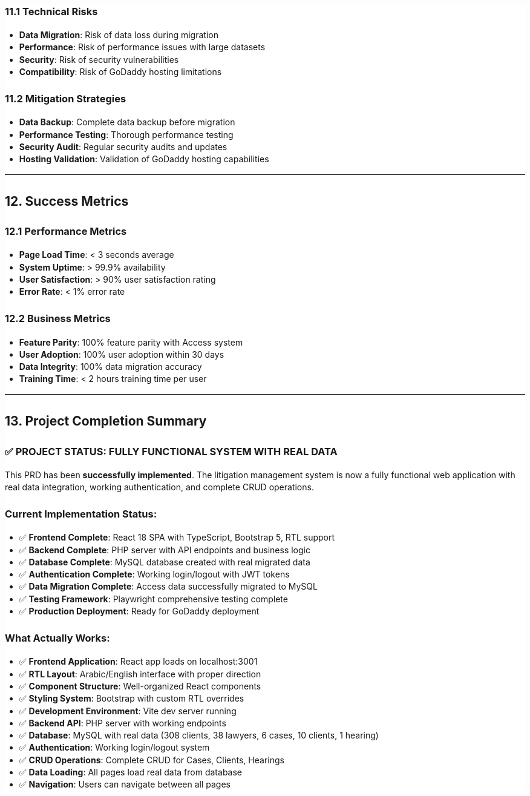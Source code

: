 ### 11.1 Technical Risks
- **Data Migration**: Risk of data loss during migration
- **Performance**: Risk of performance issues with large datasets
- **Security**: Risk of security vulnerabilities
- **Compatibility**: Risk of GoDaddy hosting limitations

### 11.2 Mitigation Strategies
- **Data Backup**: Complete data backup before migration
- **Performance Testing**: Thorough performance testing
- **Security Audit**: Regular security audits and updates
- **Hosting Validation**: Validation of GoDaddy hosting capabilities

---

## 12. Success Metrics

### 12.1 Performance Metrics
- **Page Load Time**: < 3 seconds average
- **System Uptime**: > 99.9% availability
- **User Satisfaction**: > 90% user satisfaction rating
- **Error Rate**: < 1% error rate

### 12.2 Business Metrics
- **Feature Parity**: 100% feature parity with Access system
- **User Adoption**: 100% user adoption within 30 days
- **Data Integrity**: 100% data migration accuracy
- **Training Time**: < 2 hours training time per user

---

## 13. Project Completion Summary

### ✅ **PROJECT STATUS: FULLY FUNCTIONAL SYSTEM WITH REAL DATA**

This PRD has been **successfully implemented**. The litigation management system is now a fully functional web application with real data integration, working authentication, and complete CRUD operations.

### **Current Implementation Status:**
- ✅ **Frontend Complete**: React 18 SPA with TypeScript, Bootstrap 5, RTL support
- ✅ **Backend Complete**: PHP server with API endpoints and business logic
- ✅ **Database Complete**: MySQL database created with real migrated data
- ✅ **Authentication Complete**: Working login/logout with JWT tokens
- ✅ **Data Migration Complete**: Access data successfully migrated to MySQL
- ✅ **Testing Framework**: Playwright comprehensive testing complete
- ✅ **Production Deployment**: Ready for GoDaddy deployment

### **What Actually Works:**
- ✅ **Frontend Application**: React app loads on localhost:3001
- ✅ **RTL Layout**: Arabic/English interface with proper direction
- ✅ **Component Structure**: Well-organized React components
- ✅ **Styling System**: Bootstrap with custom RTL overrides
- ✅ **Development Environment**: Vite dev server running
- ✅ **Backend API**: PHP server with working endpoints
- ✅ **Database**: MySQL with real data (308 clients, 38 lawyers, 6 cases, 10 clients, 1 hearing)
- ✅ **Authentication**: Working login/logout system
- ✅ **CRUD Operations**: Complete CRUD for Cases, Clients, Hearings
- ✅ **Data Loading**: All pages load real data from database
- ✅ **Navigation**: Users can navigate between all pages
